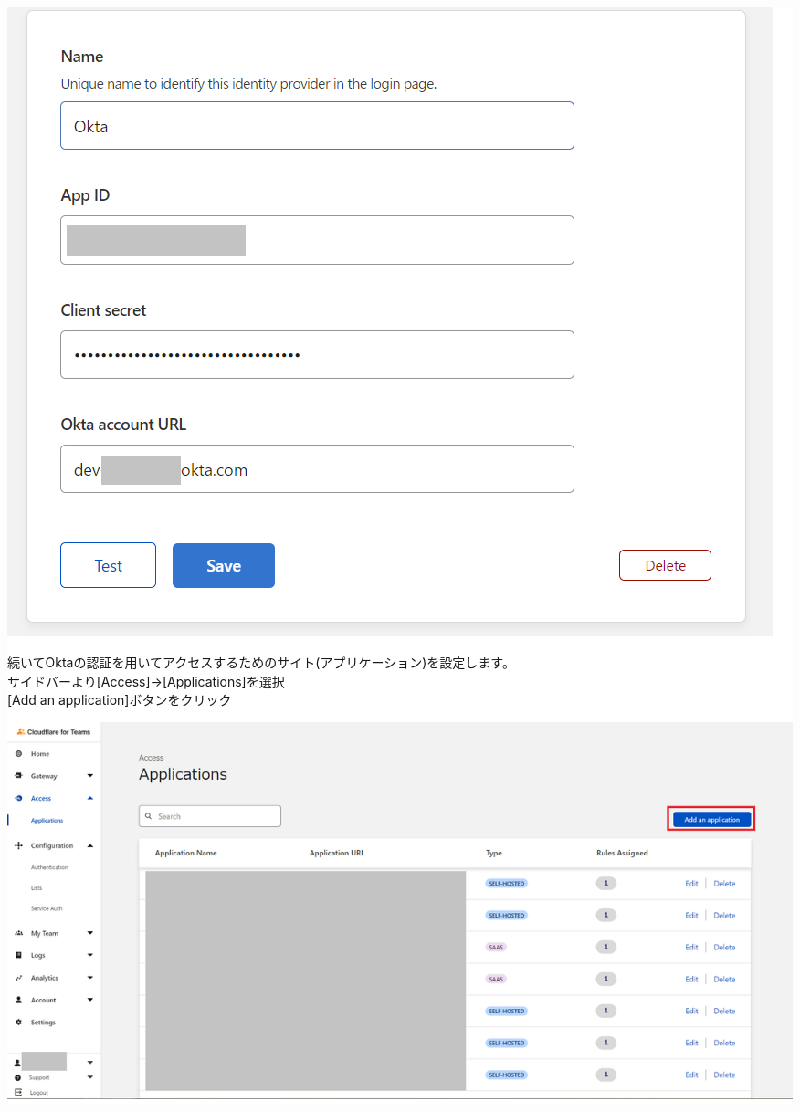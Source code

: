 ![img](https://raw.githubusercontent.com/sbopsv/cloud-tech/master/content/usecase-3rdParty/3rdParty_images_26006613766108400/20210524142023.png "img")      

          
続いてOktaの認証を用いてアクセスするためのサイト(アプリケーション)を設定します。  
サイドバーより[Access]→[Applications]を選択  
  [Add an application]ボタンをクリック  

![img](https://raw.githubusercontent.com/sbopsv/cloud-tech/master/content/usecase-3rdParty/3rdParty_images_26006613766108400/20210524172441.png "img")      
          